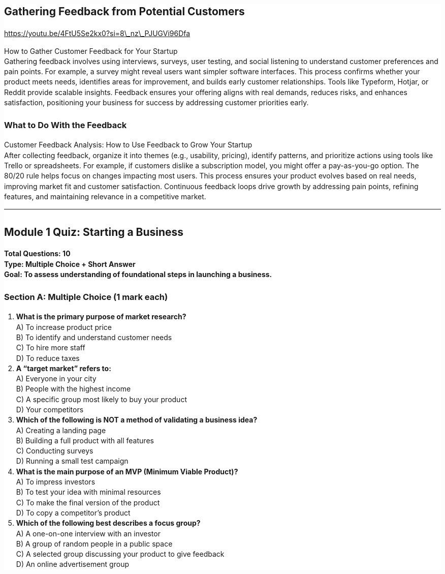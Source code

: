 
## **Gathering Feedback from Potential Customers**

https://youtu.be/4FtU5Se2kx0?si=8\_nz\_PJUGVi96Dfa

How to Gather Customer Feedback for Your Startup  
Gathering feedback involves using interviews, surveys, user testing, and social listening to understand customer preferences and pain points. For example, a survey might reveal users want simpler software interfaces. This process confirms whether your product meets needs, identifies areas for improvement, and builds early customer relationships. Tools like Typeform, Hotjar, or Reddit provide scalable insights. Feedback ensures your offering aligns with real demands, reduces risks, and enhances satisfaction, positioning your business for success by addressing customer priorities early.

### **What to Do With the Feedback**

Customer Feedback Analysis: How to Use Feedback to Grow Your Startup  
After collecting feedback, organize it into themes (e.g., usability, pricing), identify patterns, and prioritize actions using tools like Trello or spreadsheets. For example, if customers dislike a subscription model, you might offer a pay-as-you-go option. The 80/20 rule helps focus on changes impacting most users. This process ensures your product evolves based on real needs, improving market fit and customer satisfaction. Continuous feedback loops drive growth by addressing pain points, refining features, and maintaining relevance in a competitive market.

---

## **Module 1 Quiz: Starting a Business**

**Total Questions: 10**  
**Type: Multiple Choice \+ Short Answer**  
**Goal: To assess understanding of foundational steps in launching a business.**

### **Section A: Multiple Choice (1 mark each)**

1. **What is the primary purpose of market research?**  
   A) To increase product price  
   B) To identify and understand customer needs  
   C) To hire more staff  
   D) To reduce taxes  
2. **A “target market” refers to:**  
   A) Everyone in your city  
   B) People with the highest income  
   C) A specific group most likely to buy your product  
   D) Your competitors  
3. **Which of the following is NOT a method of validating a business idea?**  
   A) Creating a landing page  
   B) Building a full product with all features  
   C) Conducting surveys  
   D) Running a small test campaign  
4. **What is the main purpose of an MVP (Minimum Viable Product)?**  
   A) To impress investors  
   B) To test your idea with minimal resources  
   C) To make the final version of the product  
   D) To copy a competitor’s product  
5. **Which of the following best describes a focus group?**  
   A) A one-on-one interview with an investor  
   B) A group of random people in a public space  
   C) A selected group discussing your product to give feedback  
   D) An online advertisement group
